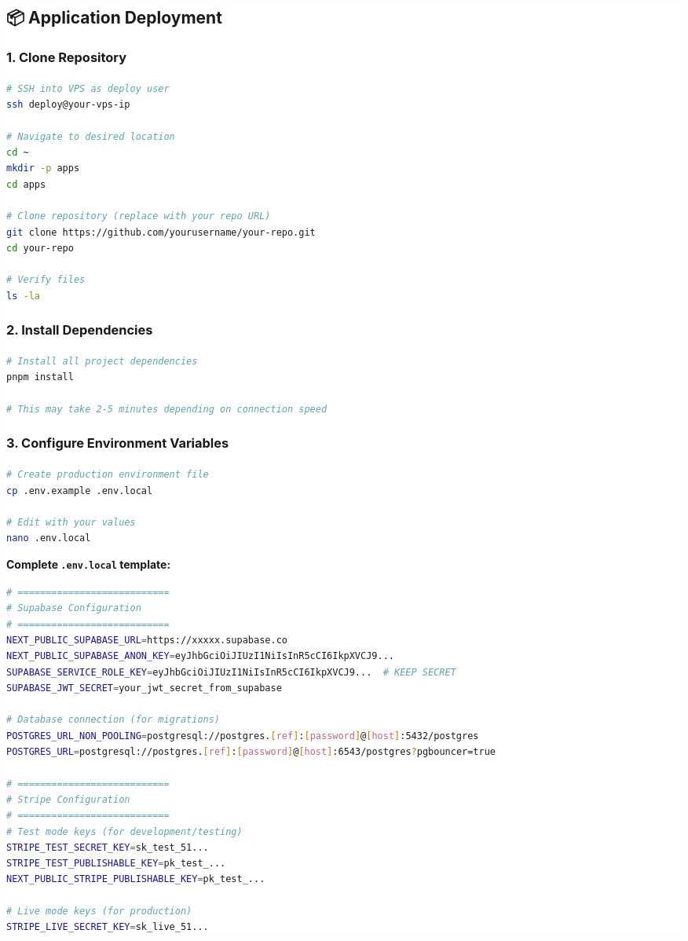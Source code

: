 
## 📦 Application Deployment

### 1. Clone Repository

```bash
# SSH into VPS as deploy user
ssh deploy@your-vps-ip

# Navigate to desired location
cd ~
mkdir -p apps
cd apps

# Clone repository (replace with your repo URL)
git clone https://github.com/yourusername/your-repo.git
cd your-repo

# Verify files
ls -la
```

### 2. Install Dependencies

```bash
# Install all project dependencies
pnpm install

# This may take 2-5 minutes depending on connection speed
```

### 3. Configure Environment Variables

```bash
# Create production environment file
cp .env.example .env.local

# Edit with your values
nano .env.local
```

**Complete `.env.local` template:**

```bash
# ===========================
# Supabase Configuration
# ===========================
NEXT_PUBLIC_SUPABASE_URL=https://xxxxx.supabase.co
NEXT_PUBLIC_SUPABASE_ANON_KEY=eyJhbGciOiJIUzI1NiIsInR5cCI6IkpXVCJ9...
SUPABASE_SERVICE_ROLE_KEY=eyJhbGciOiJIUzI1NiIsInR5cCI6IkpXVCJ9...  # KEEP SECRET
SUPABASE_JWT_SECRET=your_jwt_secret_from_supabase

# Database connection (for migrations)
POSTGRES_URL_NON_POOLING=postgresql://postgres.[ref]:[password]@[host]:5432/postgres
POSTGRES_URL=postgresql://postgres.[ref]:[password]@[host]:6543/postgres?pgbouncer=true

# ===========================
# Stripe Configuration
# ===========================
# Test mode keys (for development/testing)
STRIPE_TEST_SECRET_KEY=sk_test_51...
STRIPE_TEST_PUBLISHABLE_KEY=pk_test_...
NEXT_PUBLIC_STRIPE_PUBLISHABLE_KEY=pk_test_...

# Live mode keys (for production)
STRIPE_LIVE_SECRET_KEY=sk_live_51...
```
